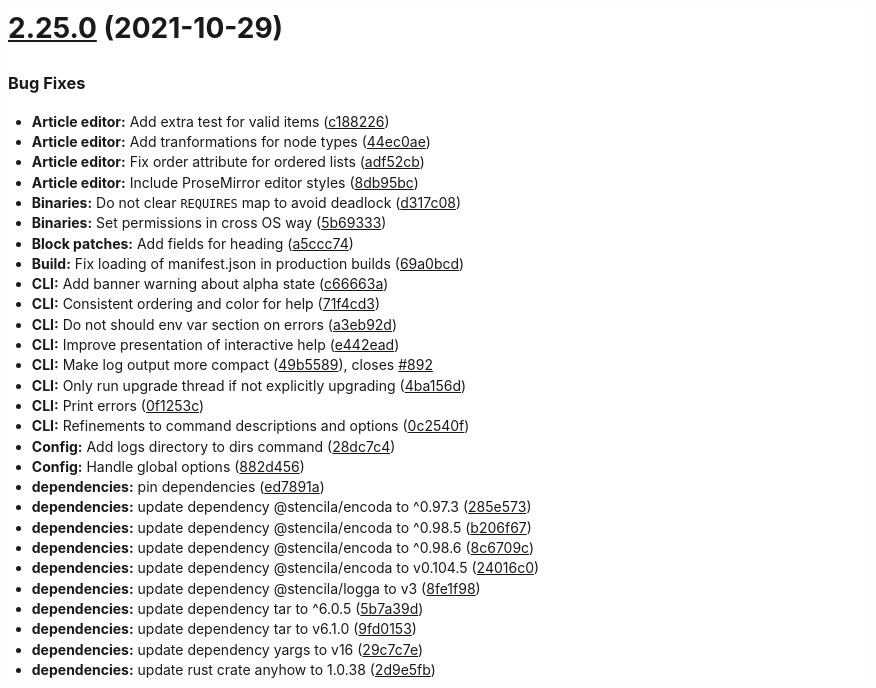 # [2.25.0](https://github.com/stencila/thema/compare/v2.24.4...v2.25.0) (2021-10-29)


### Bug Fixes

* **Article editor:** Add extra test for valid items ([c188226](https://github.com/stencila/thema/commit/c18822667f2d40fb2f39894a856985278bbed73b))
* **Article editor:** Add tranformations for node types ([44ec0ae](https://github.com/stencila/thema/commit/44ec0aebe84a17f1fe7cd3076de49e701dff5514))
* **Article editor:** Fix order attribute for ordered lists ([adf52cb](https://github.com/stencila/thema/commit/adf52cb507ee091bf07fe42f1650ed5fed87413e))
* **Article editor:** Include ProseMirror editor styles ([8db95bc](https://github.com/stencila/thema/commit/8db95bc93a2f05a24fce51527740e0e8713e83f4))
* **Binaries:** Do not clear `REQUIRES` map to avoid deadlock ([d317c08](https://github.com/stencila/thema/commit/d317c08a700cc00afe0632ff3389e9f97a270b5a))
* **Binaries:** Set permissions in cross OS way ([5b69333](https://github.com/stencila/thema/commit/5b69333b87541a4d425a1ffab07deb4280e671ca))
* **Block patches:** Add fields for heading ([a5ccc74](https://github.com/stencila/thema/commit/a5ccc74c86c6710edcbeb70d0dc36ffeb005de3f))
* **Build:** Fix loading of manifest.json in production builds ([69a0bcd](https://github.com/stencila/thema/commit/69a0bcd22b4776eb168c9b6e3c88a62418d31cc0))
* **CLI:** Add banner warning about alpha state ([c66663a](https://github.com/stencila/thema/commit/c66663ab046205b0db8b24e292dc2101729ccc62))
* **CLI:** Consistent ordering and color for help ([71f4cd3](https://github.com/stencila/thema/commit/71f4cd3e10ea45be6366a3eab30324963e4f126e))
* **CLI:** Do not should env var section on errors ([a3eb92d](https://github.com/stencila/thema/commit/a3eb92d41aee10d328420edb3031cdb999cf6ccd))
* **CLI:** Improve presentation of interactive help ([e442ead](https://github.com/stencila/thema/commit/e442ead69e3f44764921bdc0f32d6549fc81445e))
* **CLI:** Make log output more compact ([49b5589](https://github.com/stencila/thema/commit/49b55892a76c31ba337fe2645b567a03324e7d09)), closes [#892](https://github.com/stencila/thema/issues/892)
* **CLI:** Only run upgrade thread if not explicitly upgrading ([4ba156d](https://github.com/stencila/thema/commit/4ba156d20e49597037661862007a900a46dd5035))
* **CLI:** Print errors ([0f1253c](https://github.com/stencila/thema/commit/0f1253c0ada95d1e8530b49093c0aa8963c5f152))
* **CLI:** Refinements to command descriptions and options ([0c2540f](https://github.com/stencila/thema/commit/0c2540f56bbfd2a2d33ce45e6dbfa1d2ba73940c))
* **Config:** Add logs directory to dirs command ([28dc7c4](https://github.com/stencila/thema/commit/28dc7c4299e6c1eb4068b0da160e47e19804af81))
* **Config:** Handle global options ([882d456](https://github.com/stencila/thema/commit/882d456af904ba998ff72657a4d85f1ff782c39c))
* **dependencies:** pin dependencies ([ed7891a](https://github.com/stencila/thema/commit/ed7891a03d3382e893db665f81c95d9e3b5166ab))
* **dependencies:** update dependency @stencila/encoda to ^0.97.3 ([285e573](https://github.com/stencila/thema/commit/285e573da2e04a6f67b33e302429eb1fdaf4e43d))
* **dependencies:** update dependency @stencila/encoda to ^0.98.5 ([b206f67](https://github.com/stencila/thema/commit/b206f6768e86a4b068a537cfdb7262d5f8aa756d))
* **dependencies:** update dependency @stencila/encoda to ^0.98.6 ([8c6709c](https://github.com/stencila/thema/commit/8c6709c0cfd8b9e30651d83cbf0077e82e722a47))
* **dependencies:** update dependency @stencila/encoda to v0.104.5 ([24016c0](https://github.com/stencila/thema/commit/24016c06246000c35ce86b664dda50084e60743c))
* **dependencies:** update dependency @stencila/logga to v3 ([8fe1f98](https://github.com/stencila/thema/commit/8fe1f98939e01a48d0b7174438d9cd9a2f695608))
* **dependencies:** update dependency tar to ^6.0.5 ([5b7a39d](https://github.com/stencila/thema/commit/5b7a39d6fb3160e3785adb1614ae4e281562c679))
* **dependencies:** update dependency tar to v6.1.0 ([9fd0153](https://github.com/stencila/thema/commit/9fd01534d96ad9d47acad2783ecbda73e79f8d58))
* **dependencies:** update dependency yargs to v16 ([29c7c7e](https://github.com/stencila/thema/commit/29c7c7e96451c6c83aa635812f1f2b0a25c9d940))
* **dependencies:** update rust crate anyhow to 1.0.38 ([2d9e5fb](https://github.com/stencila/thema/commit/2d9e5fb44080c7e84223bb6d6f567681e31a54fe))